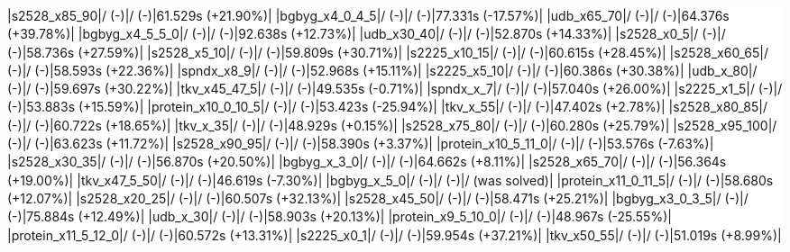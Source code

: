 |s2528_x85_90|/ (-)|/ (-)|61.529s (+21.90%)|
|bgbyg_x4_0_4_5|/ (-)|/ (-)|77.331s (-17.57%)|
|udb_x65_70|/ (-)|/ (-)|64.376s (+39.78%)|
|bgbyg_x4_5_5_0|/ (-)|/ (-)|92.638s (+12.73%)|
|udb_x30_40|/ (-)|/ (-)|52.870s (+14.33%)|
|s2528_x0_5|/ (-)|/ (-)|58.736s (+27.59%)|
|s2528_x5_10|/ (-)|/ (-)|59.809s (+30.71%)|
|s2225_x10_15|/ (-)|/ (-)|60.615s (+28.45%)|
|s2528_x60_65|/ (-)|/ (-)|58.593s (+22.36%)|
|spndx_x8_9|/ (-)|/ (-)|52.968s (+15.11%)|
|s2225_x5_10|/ (-)|/ (-)|60.386s (+30.38%)|
|udb_x_80|/ (-)|/ (-)|59.697s (+30.22%)|
|tkv_x45_47_5|/ (-)|/ (-)|49.535s (-0.71%)|
|spndx_x_7|/ (-)|/ (-)|57.040s (+26.00%)|
|s2225_x1_5|/ (-)|/ (-)|53.883s (+15.59%)|
|protein_x10_0_10_5|/ (-)|/ (-)|53.423s (-25.94%)|
|tkv_x_55|/ (-)|/ (-)|47.402s (+2.78%)|
|s2528_x80_85|/ (-)|/ (-)|60.722s (+18.65%)|
|tkv_x_35|/ (-)|/ (-)|48.929s (+0.15%)|
|s2528_x75_80|/ (-)|/ (-)|60.280s (+25.79%)|
|s2528_x95_100|/ (-)|/ (-)|63.623s (+11.72%)|
|s2528_x90_95|/ (-)|/ (-)|58.390s (+3.37%)|
|protein_x10_5_11_0|/ (-)|/ (-)|53.576s (-7.63%)|
|s2528_x30_35|/ (-)|/ (-)|56.870s (+20.50%)|
|bgbyg_x_3_0|/ (-)|/ (-)|64.662s (+8.11%)|
|s2528_x65_70|/ (-)|/ (-)|56.364s (+19.00%)|
|tkv_x47_5_50|/ (-)|/ (-)|46.619s (-7.30%)|
|bgbyg_x_5_0|/ (-)|/ (-)|/ (was solved)|
|protein_x11_0_11_5|/ (-)|/ (-)|58.680s (+12.07%)|
|s2528_x20_25|/ (-)|/ (-)|60.507s (+32.13%)|
|s2528_x45_50|/ (-)|/ (-)|58.471s (+25.21%)|
|bgbyg_x3_0_3_5|/ (-)|/ (-)|75.884s (+12.49%)|
|udb_x_30|/ (-)|/ (-)|58.903s (+20.13%)|
|protein_x9_5_10_0|/ (-)|/ (-)|48.967s (-25.55%)|
|protein_x11_5_12_0|/ (-)|/ (-)|60.572s (+13.31%)|
|s2225_x0_1|/ (-)|/ (-)|59.954s (+37.21%)|
|tkv_x50_55|/ (-)|/ (-)|51.019s (+8.99%)|